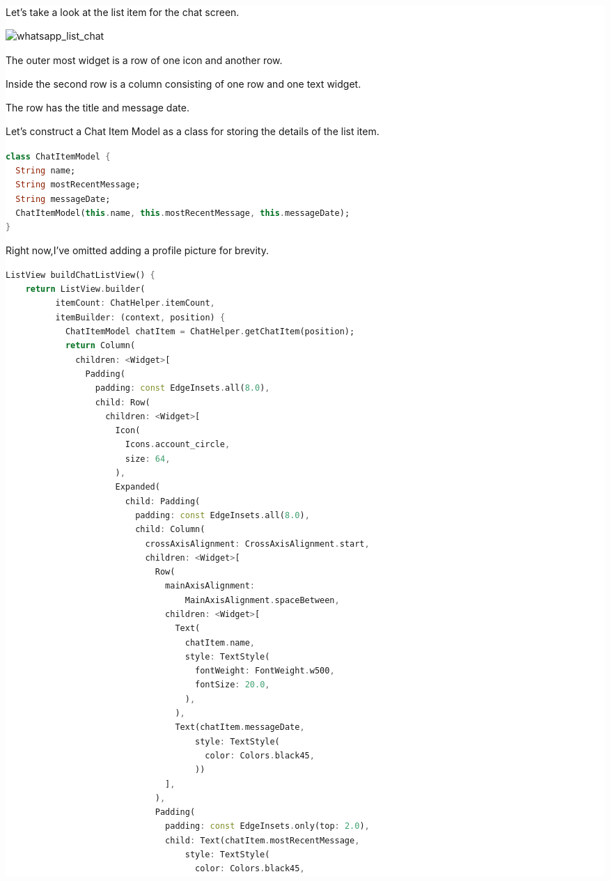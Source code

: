 Let’s take a look at the list item for the chat screen.

![whatsapp_list_chat](https://s2.loli.net/2022/01/29/yJLAVmEPtw3poX5.png)

The outer most widget is a row of one icon and another row.

Inside the second row is a column consisting of one row and one text widget.

The row has the title and message date.

Let’s construct a Chat Item Model as a class for storing the details of the list item.

```dart
class ChatItemModel {
  String name;
  String mostRecentMessage;
  String messageDate;
  ChatItemModel(this.name, this.mostRecentMessage, this.messageDate);
}
```

Right now,I’ve omitted adding a profile picture for brevity.

```dart
ListView buildChatListView() {
    return ListView.builder(
          itemCount: ChatHelper.itemCount,
          itemBuilder: (context, position) {
            ChatItemModel chatItem = ChatHelper.getChatItem(position);
            return Column(
              children: <Widget>[
                Padding(
                  padding: const EdgeInsets.all(8.0),
                  child: Row(
                    children: <Widget>[
                      Icon(
                        Icons.account_circle,
                        size: 64,
                      ),
                      Expanded(
                        child: Padding(
                          padding: const EdgeInsets.all(8.0),
                          child: Column(
                            crossAxisAlignment: CrossAxisAlignment.start,
                            children: <Widget>[
                              Row(
                                mainAxisAlignment:
                                    MainAxisAlignment.spaceBetween,
                                children: <Widget>[
                                  Text(
                                    chatItem.name,
                                    style: TextStyle(
                                      fontWeight: FontWeight.w500,
                                      fontSize: 20.0,
                                    ),
                                  ),
                                  Text(chatItem.messageDate,
                                      style: TextStyle(
                                        color: Colors.black45,
                                      ))
                                ],
                              ),
                              Padding(
                                padding: const EdgeInsets.only(top: 2.0),
                                child: Text(chatItem.mostRecentMessage,
                                    style: TextStyle(
                                      color: Colors.black45,
```